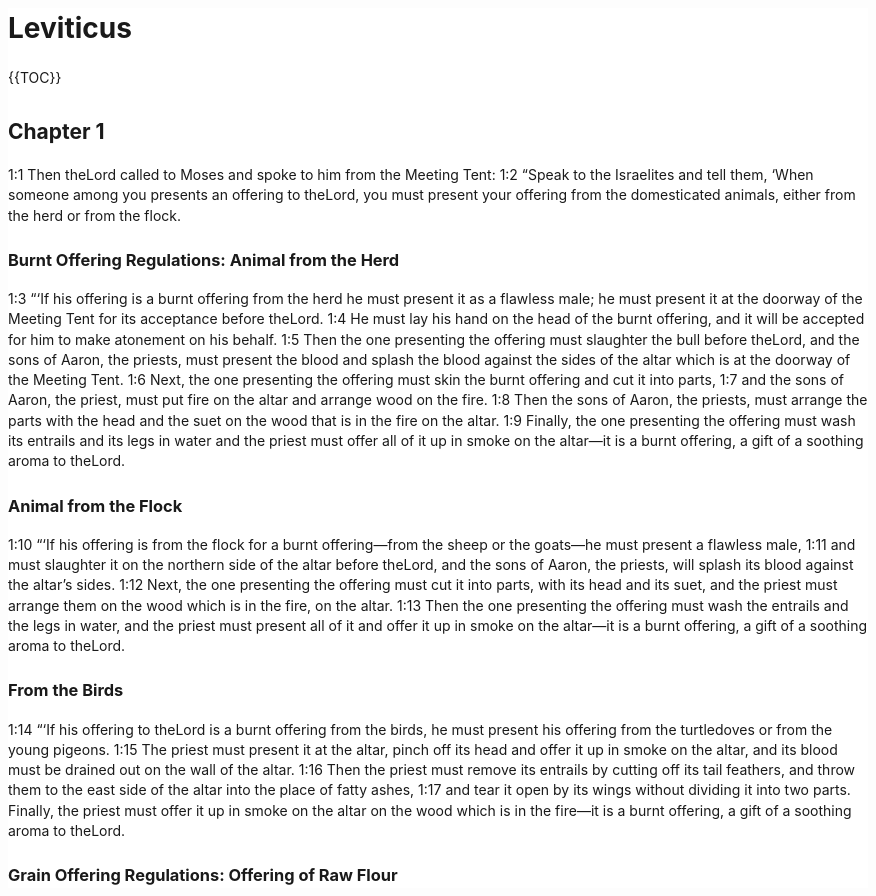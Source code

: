 # Leviticus

{{TOC}}

## Chapter 1

<a name="1:1">1:1</a> Then theLord called to Moses and spoke to him from the Meeting Tent: <a name="1:2">1:2</a> “Speak to the Israelites and tell them, ‘When someone among you presents an offering to theLord, you must present your offering from the domesticated animals, either from the herd or from the flock.

### Burnt Offering Regulations: Animal from the Herd

<a name="1:3">1:3</a> “‘If his offering is a burnt offering from the herd he must present it as a flawless male; he must present it at the doorway of the Meeting Tent for its acceptance before theLord. <a name="1:4">1:4</a> He must lay his hand on the head of the burnt offering, and it will be accepted for him to make atonement on his behalf. <a name="1:5">1:5</a> Then the one presenting the offering must slaughter the bull before theLord, and the sons of Aaron, the priests, must present the blood and splash the blood against the sides of the altar which is at the doorway of the Meeting Tent. <a name="1:6">1:6</a> Next, the one presenting the offering must skin the burnt offering and cut it into parts, <a name="1:7">1:7</a> and the sons of Aaron, the priest, must put fire on the altar and arrange wood on the fire. <a name="1:8">1:8</a> Then the sons of Aaron, the priests, must arrange the parts with the head and the suet on the wood that is in the fire on the altar. <a name="1:9">1:9</a> Finally, the one presenting the offering must wash its entrails and its legs in water and the priest must offer all of it up in smoke on the altar—it is a burnt offering, a gift of a soothing aroma to theLord.

### Animal from the Flock

<a name="1:10">1:10</a> “‘If his offering is from the flock for a burnt offering—from the sheep or the goats—he must present a flawless male, <a name="1:11">1:11</a> and must slaughter it on the northern side of the altar before theLord, and the sons of Aaron, the priests, will splash its blood against the altar’s sides. <a name="1:12">1:12</a> Next, the one presenting the offering must cut it into parts, with its head and its suet, and the priest must arrange them on the wood which is in the fire, on the altar. <a name="1:13">1:13</a> Then the one presenting the offering must wash the entrails and the legs in water, and the priest must present all of it and offer it up in smoke on the altar—it is a burnt offering, a gift of a soothing aroma to theLord.

### From the Birds

<a name="1:14">1:14</a> “‘If his offering to theLord is a burnt offering from the birds, he must present his offering from the turtledoves or from the young pigeons. <a name="1:15">1:15</a> The priest must present it at the altar, pinch off its head and offer it up in smoke on the altar, and its blood must be drained out on the wall of the altar. <a name="1:16">1:16</a> Then the priest must remove its entrails by cutting off its tail feathers, and throw them to the east side of the altar into the place of fatty ashes, <a name="1:17">1:17</a> and tear it open by its wings without dividing it into two parts. Finally, the priest must offer it up in smoke on the altar on the wood which is in the fire—it is a burnt offering, a gift of a soothing aroma to theLord.

### Grain Offering Regulations: Offering of Raw Flour
